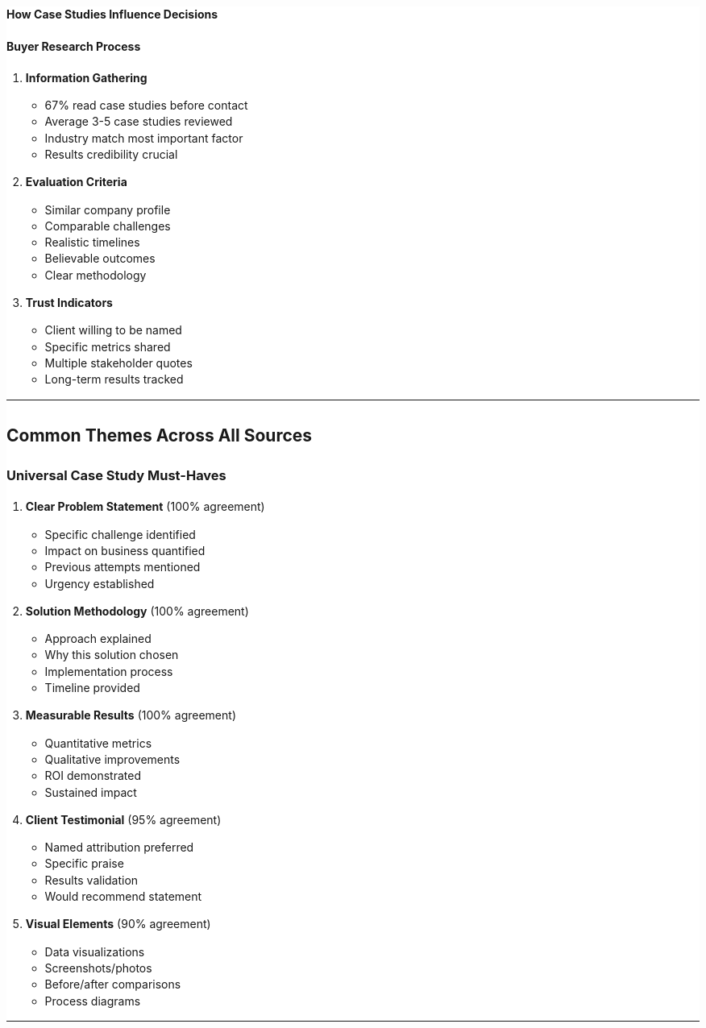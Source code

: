 **How Case Studies Influence Decisions**

#### Buyer Research Process

1. **Information Gathering**
   - 67% read case studies before contact
   - Average 3-5 case studies reviewed
   - Industry match most important factor
   - Results credibility crucial

2. **Evaluation Criteria**
   - Similar company profile
   - Comparable challenges
   - Realistic timelines
   - Believable outcomes
   - Clear methodology

3. **Trust Indicators**
   - Client willing to be named
   - Specific metrics shared
   - Multiple stakeholder quotes
   - Long-term results tracked

---

## Common Themes Across All Sources

### Universal Case Study Must-Haves

1. **Clear Problem Statement** (100% agreement)
   - Specific challenge identified
   - Impact on business quantified
   - Previous attempts mentioned
   - Urgency established

2. **Solution Methodology** (100% agreement)
   - Approach explained
   - Why this solution chosen
   - Implementation process
   - Timeline provided

3. **Measurable Results** (100% agreement)
   - Quantitative metrics
   - Qualitative improvements
   - ROI demonstrated
   - Sustained impact

4. **Client Testimonial** (95% agreement)
   - Named attribution preferred
   - Specific praise
   - Results validation
   - Would recommend statement

5. **Visual Elements** (90% agreement)
   - Data visualizations
   - Screenshots/photos
   - Before/after comparisons
   - Process diagrams

---